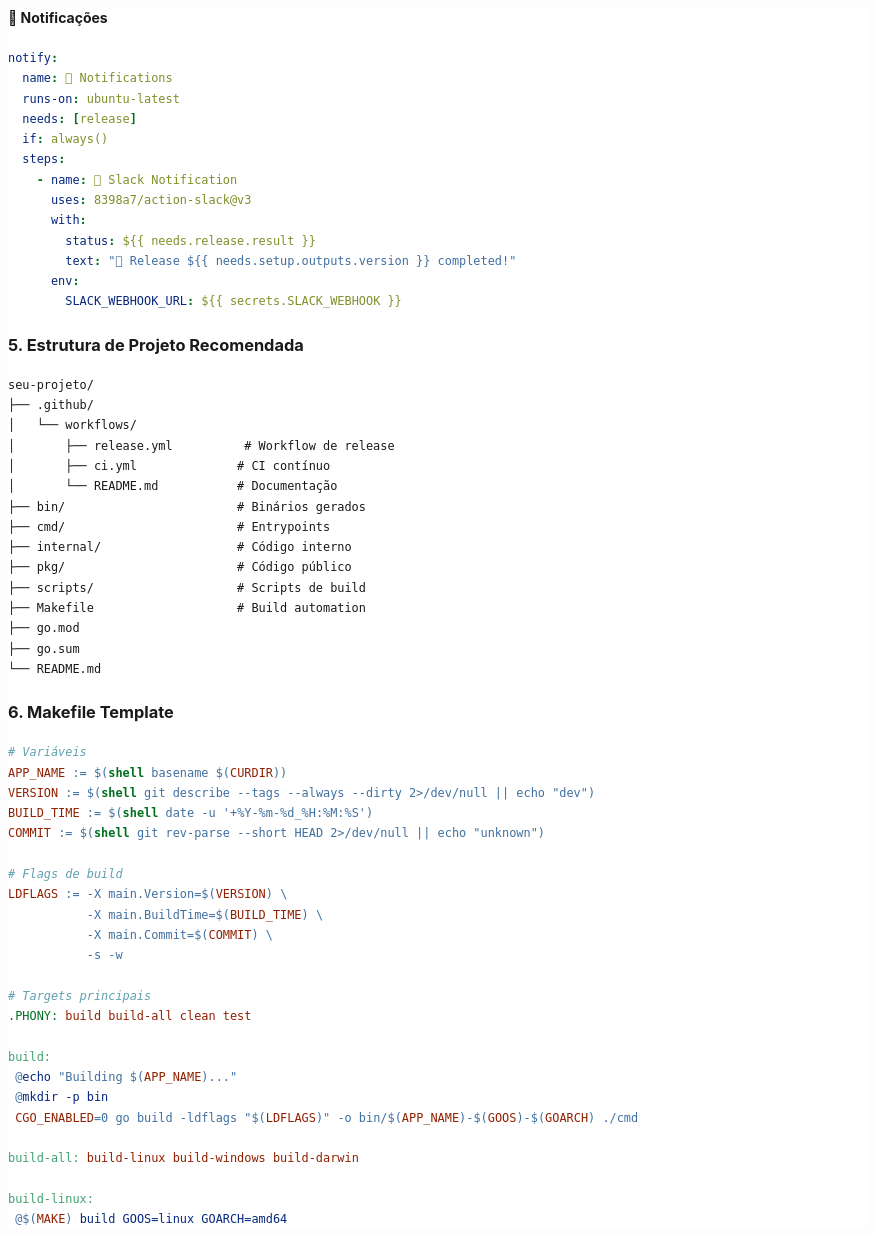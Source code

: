 #### **📱 Notificações**

```yaml
notify:
  name: 📢 Notifications
  runs-on: ubuntu-latest
  needs: [release]
  if: always()
  steps:
    - name: 📱 Slack Notification
      uses: 8398a7/action-slack@v3
      with:
        status: ${{ needs.release.result }}
        text: "🚀 Release ${{ needs.setup.outputs.version }} completed!"
      env:
        SLACK_WEBHOOK_URL: ${{ secrets.SLACK_WEBHOOK }}
```

### 5. **Estrutura de Projeto Recomendada**

```plaintext
seu-projeto/
├── .github/
│   └── workflows/
│       ├── release.yml          # Workflow de release
│       ├── ci.yml              # CI contínuo
│       └── README.md           # Documentação
├── bin/                        # Binários gerados
├── cmd/                        # Entrypoints
├── internal/                   # Código interno
├── pkg/                        # Código público
├── scripts/                    # Scripts de build
├── Makefile                    # Build automation
├── go.mod
├── go.sum
└── README.md
```

### 6. **Makefile Template**

```makefile
# Variáveis
APP_NAME := $(shell basename $(CURDIR))
VERSION := $(shell git describe --tags --always --dirty 2>/dev/null || echo "dev")
BUILD_TIME := $(shell date -u '+%Y-%m-%d_%H:%M:%S')
COMMIT := $(shell git rev-parse --short HEAD 2>/dev/null || echo "unknown")

# Flags de build
LDFLAGS := -X main.Version=$(VERSION) \
           -X main.BuildTime=$(BUILD_TIME) \
           -X main.Commit=$(COMMIT) \
           -s -w

# Targets principais
.PHONY: build build-all clean test

build:
 @echo "Building $(APP_NAME)..."
 @mkdir -p bin
 CGO_ENABLED=0 go build -ldflags "$(LDFLAGS)" -o bin/$(APP_NAME)-$(GOOS)-$(GOARCH) ./cmd

build-all: build-linux build-windows build-darwin

build-linux:
 @$(MAKE) build GOOS=linux GOARCH=amd64
```